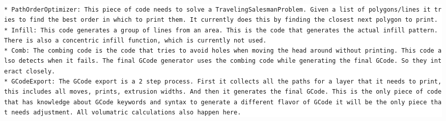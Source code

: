 ```
* PathOrderOptimizer: This piece of code needs to solve a TravelingSalesmanProblem. Given a list of polygons/lines it tries to find the best order in which to print them. It currently does this by finding the closest next polygon to print.
* Infill: This code generates a group of lines from an area. This is the code that generates the actual infill pattern. There is also a concentric infill function, which is currently not used.
* Comb: The combing code is the code that tries to avoid holes when moving the head around without printing. This code also detects when it fails. The final GCode generator uses the combing code while generating the final GCode. So they interact closely.
* GCodeExport: The GCode export is a 2 step process. First it collects all the paths for a layer that it needs to print, this includes all moves, prints, extrusion widths. And then it generates the final GCode. This is the only piece of code that has knowledge about GCode keywords and syntax to generate a different flavor of GCode it will be the only piece that needs adjustment. All volumatric calculations also happen here.
